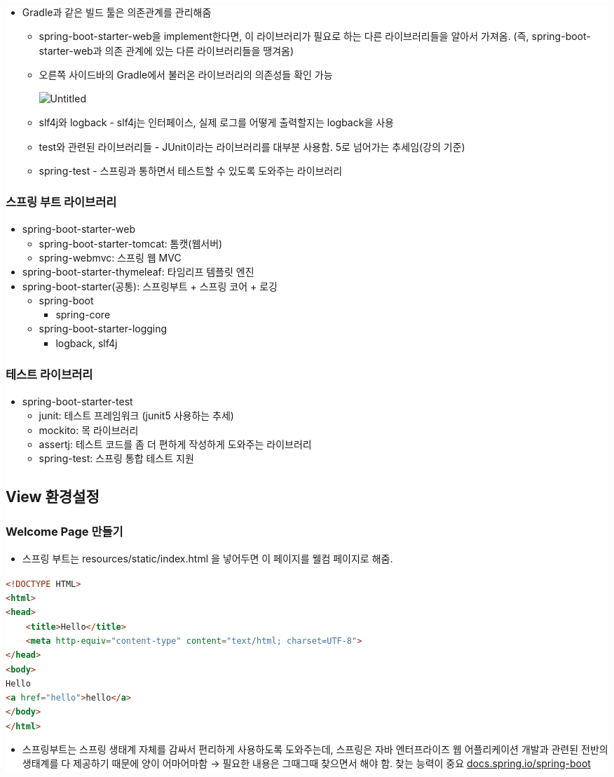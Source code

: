 - Gradle과 같은 빌드 툴은 의존관계를 관리해줌
    - spring-boot-starter-web을 implement한다면, 이 라이브러리가 필요로 하는 다른 라이브러리들을 알아서 가져옴. (즉, spring-boot-starter-web과 의존 관계에 있는 다른 라이브러리들을 땡겨옴)
    - 오른쪽 사이드바의 Gradle에서 불러온 라이브러리의 의존성들 확인 가능
        
        ![Untitled](https://s3-us-west-2.amazonaws.com/secure.notion-static.com/3e974be0-45bd-408b-a3b4-400173e5fbc2/Untitled.png)
        
    - slf4j와 logback - slf4j는 인터페이스, 실제 로그를 어떻게 출력할지는 logback을 사용
    
    - test와 관련된 라이브러리들 - JUnit이라는 라이브러리를 대부분 사용함. 5로 넘어가는 추세임(강의 기준)
    - spring-test - 스프링과 통하면서 테스트할 수 있도록 도와주는 라이브러리

### 스프링 부트 라이브러리

- spring-boot-starter-web
    - spring-boot-starter-tomcat: 톰캣(웹서버)
    - spring-webmvc: 스프링 웹 MVC
- spring-boot-starter-thymeleaf: 타임리프 템플릿 엔진
- spring-boot-starter(공통): 스프링부트 + 스프링 코어 + 로깅
    - spring-boot
        - spring-core
    - spring-boot-starter-logging
        - logback, slf4j

### 테스트 라이브러리

- spring-boot-starter-test
    - junit: 테스트 프레임워크 (junit5 사용하는 추세)
    - mockito: 목 라이브러리
    - assertj: 테스트 코드를 좀 더 편하게 작성하게 도와주는 라이브러리
    - spring-test: 스프링 통합 테스트 지원

## View 환경설정

### Welcome Page 만들기

- 스프링 부트는 resources/static/index.html 을 넣어두면 이 페이지를 웰컴 페이지로 해줌.

```html
<!DOCTYPE HTML>
<html>
<head>
    <title>Hello</title>
    <meta http-equiv="content-type" content="text/html; charset=UTF-8">
</head>
<body>
Hello
<a href="hello">hello</a>
</body>
</html>
```

- 스프링부트는 스프링 생태계 자체를 감싸서 편리하게 사용하도록 도와주는데, 스프링은 자바 엔터프라이즈 웹 어플리케이션 개발과 관련된 전반의 생태계를 다 제공하기 때문에 양이 어마어마함 → 필요한 내용은 그때그때 찾으면서 해야 함. 찾는 능력이 중요 [docs.spring.io/spring-boot](http://docs.spring.io/spring-boot)
